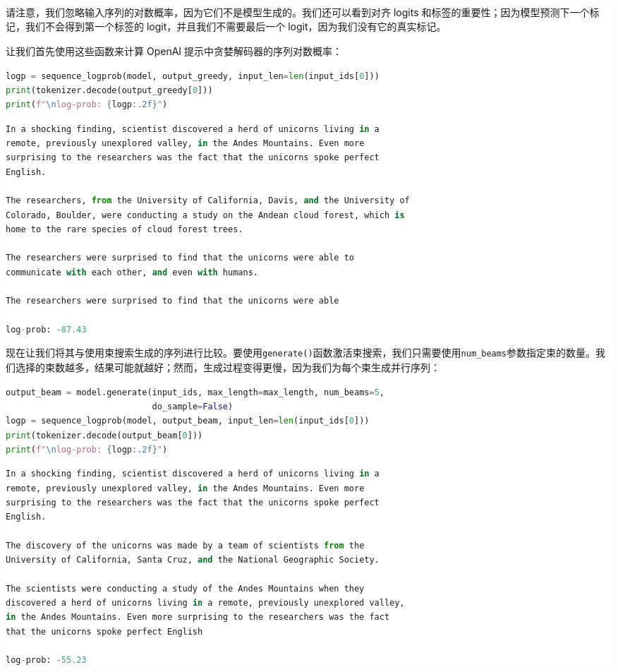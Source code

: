 请注意，我们忽略输入序列的对数概率，因为它们不是模型生成的。我们还可以看到对齐 logits 和标签的重要性；因为模型预测下一个标记，我们不会得到第一个标签的 logit，并且我们不需要最后一个 logit，因为我们没有它的真实标记。

让我们首先使用这些函数来计算 OpenAI 提示中贪婪解码器的序列对数概率：

```py
logp = sequence_logprob(model, output_greedy, input_len=len(input_ids[0]))
print(tokenizer.decode(output_greedy[0]))
print(f"\nlog-prob: {logp:.2f}")
```

```py
In a shocking finding, scientist discovered a herd of unicorns living in a
remote, previously unexplored valley, in the Andes Mountains. Even more
surprising to the researchers was the fact that the unicorns spoke perfect
English.

The researchers, from the University of California, Davis, and the University of
Colorado, Boulder, were conducting a study on the Andean cloud forest, which is
home to the rare species of cloud forest trees.

The researchers were surprised to find that the unicorns were able to
communicate with each other, and even with humans.

The researchers were surprised to find that the unicorns were able

log-prob: -87.43
```

现在让我们将其与使用束搜索生成的序列进行比较。要使用`generate()`函数激活束搜索，我们只需要使用`num_beams`参数指定束的数量。我们选择的束数越多，结果可能就越好；然而，生成过程变得更慢，因为我们为每个束生成并行序列：

```py
output_beam = model.generate(input_ids, max_length=max_length, num_beams=5,
                             do_sample=False)
logp = sequence_logprob(model, output_beam, input_len=len(input_ids[0]))
print(tokenizer.decode(output_beam[0]))
print(f"\nlog-prob: {logp:.2f}")
```

```py
In a shocking finding, scientist discovered a herd of unicorns living in a
remote, previously unexplored valley, in the Andes Mountains. Even more
surprising to the researchers was the fact that the unicorns spoke perfect
English.

The discovery of the unicorns was made by a team of scientists from the
University of California, Santa Cruz, and the National Geographic Society.

The scientists were conducting a study of the Andes Mountains when they
discovered a herd of unicorns living in a remote, previously unexplored valley,
in the Andes Mountains. Even more surprising to the researchers was the fact
that the unicorns spoke perfect English

log-prob: -55.23
```
